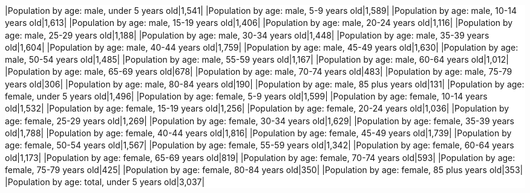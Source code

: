 |Population by age: male, under 5 years old|1,541|
|Population by age: male, 5-9 years old|1,589|
|Population by age: male, 10-14 years old|1,613|
|Population by age: male, 15-19 years old|1,406|
|Population by age: male, 20-24 years old|1,116|
|Population by age: male, 25-29 years old|1,188|
|Population by age: male, 30-34 years old|1,448|
|Population by age: male, 35-39 years old|1,604|
|Population by age: male, 40-44 years old|1,759|
|Population by age: male, 45-49 years old|1,630|
|Population by age: male, 50-54 years old|1,485|
|Population by age: male, 55-59 years old|1,167|
|Population by age: male, 60-64 years old|1,012|
|Population by age: male, 65-69 years old|678|
|Population by age: male, 70-74 years old|483|
|Population by age: male, 75-79 years old|306|
|Population by age: male, 80-84 years old|190|
|Population by age: male, 85 plus years old|131|
|Population by age: female, under 5 years old|1,496|
|Population by age: female, 5-9 years old|1,599|
|Population by age: female, 10-14 years old|1,532|
|Population by age: female, 15-19 years old|1,256|
|Population by age: female, 20-24 years old|1,036|
|Population by age: female, 25-29 years old|1,269|
|Population by age: female, 30-34 years old|1,629|
|Population by age: female, 35-39 years old|1,788|
|Population by age: female, 40-44 years old|1,816|
|Population by age: female, 45-49 years old|1,739|
|Population by age: female, 50-54 years old|1,567|
|Population by age: female, 55-59 years old|1,342|
|Population by age: female, 60-64 years old|1,173|
|Population by age: female, 65-69 years old|819|
|Population by age: female, 70-74 years old|593|
|Population by age: female, 75-79 years old|425|
|Population by age: female, 80-84 years old|350|
|Population by age: female, 85 plus years old|353|
|Population by age: total, under 5 years old|3,037|
